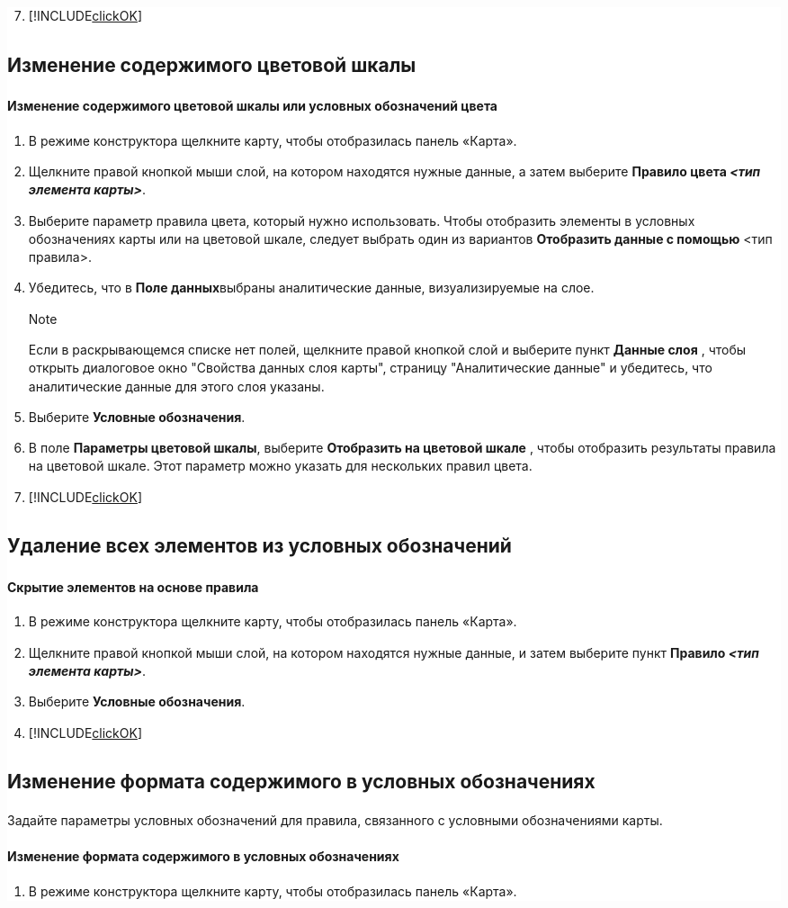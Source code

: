 7.  [!INCLUDE[clickOK](../../includes/clickok-md.md)]  
  
##  <a name="ColorScale"></a> Изменение содержимого цветовой шкалы  
  
#### <a name="to-change-the-contents-of-the-color-scale-or-a-color-legend"></a>Изменение содержимого цветовой шкалы или условных обозначений цвета  
  
1.  В режиме конструктора щелкните карту, чтобы отобразилась панель «Карта».  
  
2.  Щелкните правой кнопкой мыши слой, на котором находятся нужные данные, а затем выберите **Правило цвета *\<тип элемента карты>***.  
  
3.  Выберите параметр правила цвета, который нужно использовать. Чтобы отобразить элементы в условных обозначениях карты или на цветовой шкале, следует выбрать один из вариантов **Отобразить данные с помощью** \<тип правила>.  
  
4.  Убедитесь, что в **Поле данных**выбраны аналитические данные, визуализируемые на слое.  
  
    > [!NOTE]  
    >  Если в раскрывающемся списке нет полей, щелкните правой кнопкой слой и выберите пункт **Данные слоя** , чтобы открыть диалоговое окно "Свойства данных слоя карты", страницу "Аналитические данные" и убедитесь, что аналитические данные для этого слоя указаны.  
  
5.  Выберите **Условные обозначения**.  
  
6.  В поле **Параметры цветовой шкалы**, выберите **Отобразить на цветовой шкале** , чтобы отобразить результаты правила на цветовой шкале. Этот параметр можно указать для нескольких правил цвета.  
  
7.  [!INCLUDE[clickOK](../../includes/clickok-md.md)]  
  
##  <a name="HideItems"></a> Удаление всех элементов из условных обозначений  
  
#### <a name="to-hide-items-based-on-a-rule"></a>Скрытие элементов на основе правила  
  
1.  В режиме конструктора щелкните карту, чтобы отобразилась панель «Карта».  
  
2.  Щелкните правой кнопкой мыши слой, на котором находятся нужные данные, и затем выберите пункт **Правило *\<тип элемента карты>***.  
  
3.  Выберите **Условные обозначения**.  
  
4.  [!INCLUDE[clickOK](../../includes/clickok-md.md)]  
  
##  <a name="ChangeFormatItems"></a> Изменение формата содержимого в условных обозначениях  
 Задайте параметры условных обозначений для правила, связанного с условными обозначениями карты.  
  
#### <a name="to-change-the-format-of-content-in-a-legend"></a>Изменение формата содержимого в условных обозначениях  
  
1.  В режиме конструктора щелкните карту, чтобы отобразилась панель «Карта».  
  